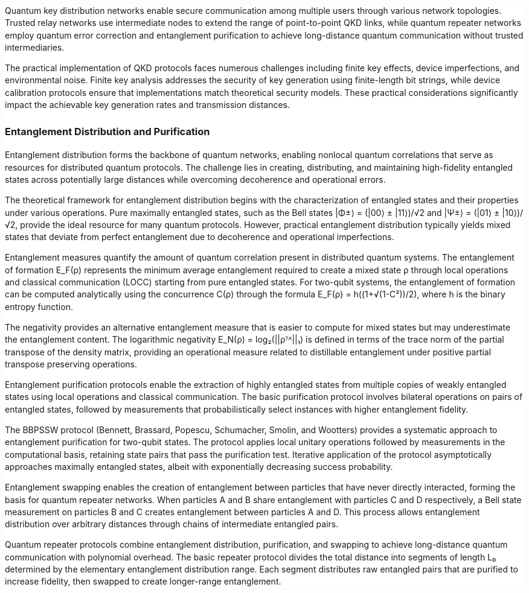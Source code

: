 Quantum key distribution networks enable secure communication among multiple users through various network topologies. Trusted relay networks use intermediate nodes to extend the range of point-to-point QKD links, while quantum repeater networks employ quantum error correction and entanglement purification to achieve long-distance quantum communication without trusted intermediaries.

The practical implementation of QKD protocols faces numerous challenges including finite key effects, device imperfections, and environmental noise. Finite key analysis addresses the security of key generation using finite-length bit strings, while device calibration protocols ensure that implementations match theoretical security models. These practical considerations significantly impact the achievable key generation rates and transmission distances.

### Entanglement Distribution and Purification

Entanglement distribution forms the backbone of quantum networks, enabling nonlocal quantum correlations that serve as resources for distributed quantum protocols. The challenge lies in creating, distributing, and maintaining high-fidelity entangled states across potentially large distances while overcoming decoherence and operational errors.

The theoretical framework for entanglement distribution begins with the characterization of entangled states and their properties under various operations. Pure maximally entangled states, such as the Bell states |Φ±⟩ = (|00⟩ ± |11⟩)/√2 and |Ψ±⟩ = (|01⟩ ± |10⟩)/√2, provide the ideal resource for many quantum protocols. However, practical entanglement distribution typically yields mixed states that deviate from perfect entanglement due to decoherence and operational imperfections.

Entanglement measures quantify the amount of quantum correlation present in distributed quantum systems. The entanglement of formation E_F(ρ) represents the minimum average entanglement required to create a mixed state ρ through local operations and classical communication (LOCC) starting from pure entangled states. For two-qubit systems, the entanglement of formation can be computed analytically using the concurrence C(ρ) through the formula E_F(ρ) = h((1+√(1-C²))/2), where h is the binary entropy function.

The negativity provides an alternative entanglement measure that is easier to compute for mixed states but may underestimate the entanglement content. The logarithmic negativity E_N(ρ) = log₂(||ρᵀᴬ||₁) is defined in terms of the trace norm of the partial transpose of the density matrix, providing an operational measure related to distillable entanglement under positive partial transpose preserving operations.

Entanglement purification protocols enable the extraction of highly entangled states from multiple copies of weakly entangled states using local operations and classical communication. The basic purification protocol involves bilateral operations on pairs of entangled states, followed by measurements that probabilistically select instances with higher entanglement fidelity.

The BBPSSW protocol (Bennett, Brassard, Popescu, Schumacher, Smolin, and Wootters) provides a systematic approach to entanglement purification for two-qubit states. The protocol applies local unitary operations followed by measurements in the computational basis, retaining state pairs that pass the purification test. Iterative application of the protocol asymptotically approaches maximally entangled states, albeit with exponentially decreasing success probability.

Entanglement swapping enables the creation of entanglement between particles that have never directly interacted, forming the basis for quantum repeater networks. When particles A and B share entanglement with particles C and D respectively, a Bell state measurement on particles B and C creates entanglement between particles A and D. This process allows entanglement distribution over arbitrary distances through chains of intermediate entangled pairs.

Quantum repeater protocols combine entanglement distribution, purification, and swapping to achieve long-distance quantum communication with polynomial overhead. The basic repeater protocol divides the total distance into segments of length L₀ determined by the elementary entanglement distribution range. Each segment distributes raw entangled pairs that are purified to increase fidelity, then swapped to create longer-range entanglement.
